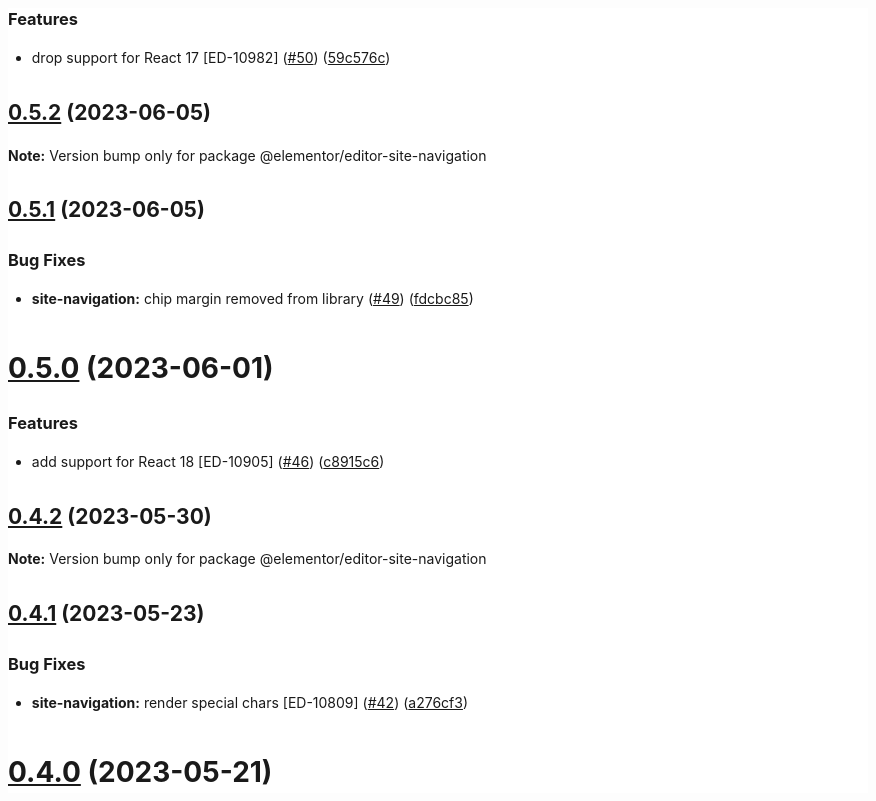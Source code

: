 ### Features

- drop support for React 17 [ED-10982] ([#50](https://github.com/elementor/elementor-packages/issues/50)) ([59c576c](https://github.com/elementor/elementor-packages/commit/59c576ca218947dc0992616311d4d399a20e91a6))

## [0.5.2](https://github.com/elementor/elementor-packages/compare/@elementor/editor-site-navigation@0.5.1...@elementor/editor-site-navigation@0.5.2) (2023-06-05)

**Note:** Version bump only for package @elementor/editor-site-navigation

## [0.5.1](https://github.com/elementor/elementor-packages/compare/@elementor/editor-site-navigation@0.5.0...@elementor/editor-site-navigation@0.5.1) (2023-06-05)

### Bug Fixes

- **site-navigation:** chip margin removed from library ([#49](https://github.com/elementor/elementor-packages/issues/49)) ([fdcbc85](https://github.com/elementor/elementor-packages/commit/fdcbc856495c005a2f66b0b267abecf0d65522a2))

# [0.5.0](https://github.com/elementor/elementor-packages/compare/@elementor/editor-site-navigation@0.4.2...@elementor/editor-site-navigation@0.5.0) (2023-06-01)

### Features

- add support for React 18 [ED-10905] ([#46](https://github.com/elementor/elementor-packages/issues/46)) ([c8915c6](https://github.com/elementor/elementor-packages/commit/c8915c6ea62550bcdeb5c8a576f311bedc35bcad))

## [0.4.2](https://github.com/elementor/elementor-packages/compare/@elementor/editor-site-navigation@0.4.1...@elementor/editor-site-navigation@0.4.2) (2023-05-30)

**Note:** Version bump only for package @elementor/editor-site-navigation

## [0.4.1](https://github.com/elementor/elementor-packages/compare/@elementor/editor-site-navigation@0.4.0...@elementor/editor-site-navigation@0.4.1) (2023-05-23)

### Bug Fixes

- **site-navigation:** render special chars [ED-10809] ([#42](https://github.com/elementor/elementor-packages/issues/42)) ([a276cf3](https://github.com/elementor/elementor-packages/commit/a276cf36e4f428da3b109f0bcd4e83ca3501e793))

# [0.4.0](https://github.com/elementor/elementor-packages/compare/@elementor/editor-site-navigation@0.3.0...@elementor/editor-site-navigation@0.4.0) (2023-05-21)
